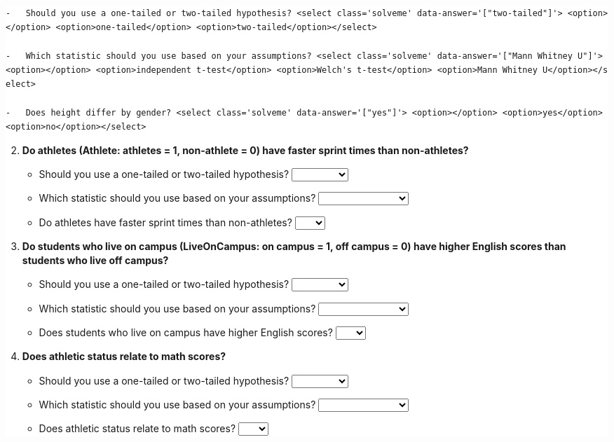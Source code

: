     -   Should you use a one-tailed or two-tailed hypothesis? <select class='solveme' data-answer='["two-tailed"]'> <option></option> <option>one-tailed</option> <option>two-tailed</option></select>

    -   Which statistic should you use based on your assumptions? <select class='solveme' data-answer='["Mann Whitney U"]'> <option></option> <option>independent t-test</option> <option>Welch's t-test</option> <option>Mann Whitney U</option></select>

    -   Does height differ by gender? <select class='solveme' data-answer='["yes"]'> <option></option> <option>yes</option> <option>no</option></select>

2.  **Do athletes (Athlete: athletes = 1, non-athlete = 0) have faster sprint times than non-athletes?**

    -   Should you use a one-tailed or two-tailed hypothesis? <select class='solveme' data-answer='["one-tailed"]'> <option></option> <option>one-tailed</option> <option>two-tailed</option></select>

    -   Which statistic should you use based on your assumptions? <select class='solveme' data-answer='["Mann Whitney U"]'> <option></option> <option>independent t-test</option> <option>Welch's t-test</option> <option>Mann Whitney U</option></select>

    -   Do athletes have faster sprint times than non-athletes? <select class='solveme' data-answer='["yes"]'> <option></option> <option>yes</option> <option>no</option></select>

3.  **Do students who live on campus (LiveOnCampus: on campus = 1, off campus = 0) have higher English scores than students who live off campus?**

    -   Should you use a one-tailed or two-tailed hypothesis? <select class='solveme' data-answer='["one-tailed"]'> <option></option> <option>one-tailed</option> <option>two-tailed</option></select>

    -   Which statistic should you use based on your assumptions? <select class='solveme' data-answer='["Welch&apos;s t-test"]'> <option></option> <option>independent t-test</option> <option>Welch's t-test</option> <option>Mann Whitney U</option></select>

    -   Does students who live on campus have higher English scores? <select class='solveme' data-answer='["no"]'> <option></option> <option>yes</option> <option>no</option></select>

4.  **Does athletic status relate to math scores?**

    -   Should you use a one-tailed or two-tailed hypothesis? <select class='solveme' data-answer='["two-tailed"]'> <option></option> <option>one-tailed</option> <option>two-tailed</option></select>

    -   Which statistic should you use based on your assumptions? <select class='solveme' data-answer='["independent t-test"]'> <option></option> <option>independent t-test</option> <option>Welch's t-test</option> <option>Mann Whitney U</option></select>

    -   Does athletic status relate to math scores? <select class='solveme' data-answer='["yes"]'> <option></option> <option>yes</option> <option>no</option></select>
